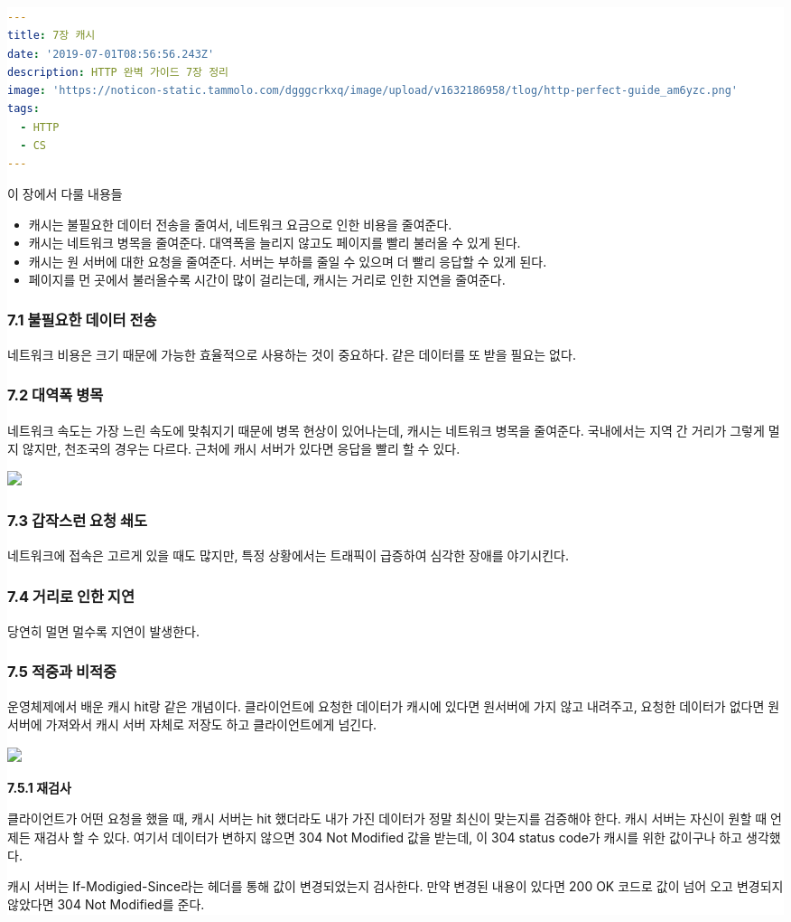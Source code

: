 ```yaml
---
title: 7장 캐시
date: '2019-07-01T08:56:56.243Z'
description: HTTP 완벽 가이드 7장 정리
image: 'https://noticon-static.tammolo.com/dgggcrkxq/image/upload/v1632186958/tlog/http-perfect-guide_am6yzc.png'
tags:
  - HTTP
  - CS
---
```


이 장에서 다룰 내용들

- 캐시는 불필요한 데이터 전송을 줄여서, 네트워크 요금으로 인한 비용을 줄여준다.
- 캐시는 네트워크 병목을 줄여준다. 대역폭을 늘리지 않고도 페이지를 빨리 불러올 수 있게 된다.
- 캐시는 원 서버에 대한 요청을 줄여준다. 서버는 부하를 줄일 수 있으며 더 빨리 응답할 수 있게 된다.
- 페이지를 먼 곳에서 불러올수록 시간이 많이 걸리는데, 캐시는 거리로 인한 지연을 줄여준다.

### 7.1 불필요한 데이터 전송

네트워크 비용은 크기 때문에 가능한 효율적으로 사용하는 것이 중요하다. 같은 데이터를 또 받을 필요는 없다.

### 7.2 대역폭 병목

네트워크 속도는 가장 느린 속도에 맞춰지기 때문에 병목 현상이 있어나는데, 캐시는 네트워크 병목을 줄여준다. 국내에서는 지역 간 거리가 그렇게 멀지 않지만, 천조국의 경우는 다르다. 근처에 캐시 서버가 있다면 응답을 빨리 할 수 있다.

![](https://noticon-static.tammolo.com/dgggcrkxq/image/upload/v1631952595/tlog/Untitled-95449e8f-0771-44d5-8cdc-553243c8d8b3_pnptxi.png)

### 7.3 갑작스런 요청 쇄도

네트워크에 접속은 고르게 있을 때도 많지만, 특정 상황에서는 트래픽이 급증하여 심각한 장애를 야기시킨다.

### 7.4 거리로 인한 지연

당연히 멀면 멀수록 지연이 발생한다.

### 7.5 적중과 비적중

운영체제에서 배운 캐시 hit랑 같은 개념이다. 클라이언트에 요청한 데이터가 캐시에 있다면 원서버에 가지 않고 내려주고, 요청한 데이터가 없다면 원서버에 가져와서 캐시 서버 자체로 저장도 하고 클라이언트에게 넘긴다.

![](https://noticon-static.tammolo.com/dgggcrkxq/image/upload/v1631952593/tlog/Untitled-7d68a7aa-ce72-47bf-94d0-cf3cbe42b83e_zh9eza.png)

**7.5.1 재검사**

클라이언트가 어떤 요청을 했을 때, 캐시 서버는 hit 했더라도 내가 가진 데이터가 정말 최신이 맞는지를 검증해야 한다. 캐시 서버는 자신이 원할 때 언제든 재검사 할 수 있다. 여기서 데이터가 변하지 않으면 304 Not Modified 값을 받는데, 이 304 status code가 캐시를 위한 값이구나 하고 생각했다.

캐시 서버는 If-Modigied-Since라는 헤더를 통해 값이 변경되었는지 검사한다. 만약 변경된 내용이 있다면 200 OK 코드로 값이 넘어 오고 변경되지  않았다면  304 Not Modified를 준다.
